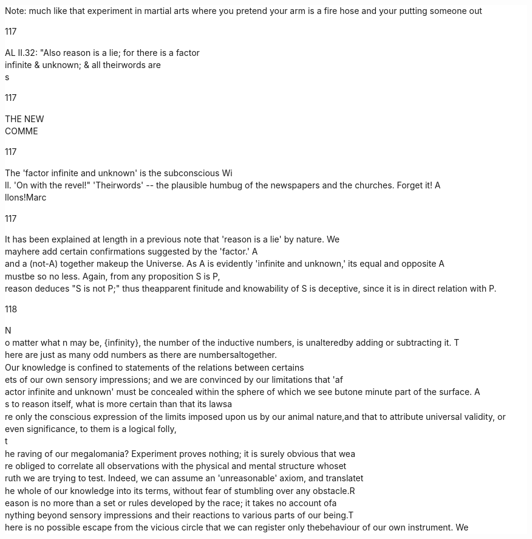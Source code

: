 Note: much like that experiment in martial arts where you pretend your arm is a fire hose and your putting someone out

117

AL II.32: "Also reason is a lie; for there is a factor   
infinite & unknown; & all theirwords are  
s

117

THE NEW   
COMME

117

The 'factor infinite and unknown' is the subconscious Wi  
ll. 'On with the revel!" 'Theirwords' -- the plausible humbug of the newspapers and the churches. Forget it! A  
llons!Marc

117

It has been explained at length in a previous note that 'reason is a lie' by nature. We  
mayhere add certain confirmations suggested by the 'factor.' A   
and a (not-A) together makeup the Universe. As A is evidently 'infinite and unknown,' its equal and opposite A   
mustbe so no less. Again, from any proposition S is P,  
reason deduces "S is not P;" thus theapparent finitude and knowability of S is deceptive, since it is in direct relation with P.

118

N  
o matter what n may be, {infinity}, the number of the inductive numbers, is unalteredby adding or subtracting it. T  
here are just as many odd numbers as there are numbersaltogether.  
Our knowledge is confined to statements of the relations between certains  
ets of our own sensory impressions; and we are convinced by our limitations that 'af  
actor infinite and unknown' must be concealed within the sphere of which we see butone minute part of the surface. A  
s to reason itself, what is more certain than that its lawsa  
re only the conscious expression of the limits imposed upon us by our animal nature,and that to attribute universal validity, or even significance, to them is a logical folly,  
t  
he raving of our megalomania? Experiment proves nothing; it is surely obvious that wea  
re obliged to correlate all observations with the physical and mental structure whoset  
ruth we are trying to test. Indeed, we can assume an 'unreasonable' axiom, and translatet  
he whole of our knowledge into its terms, without fear of stumbling over any obstacle.R  
eason is no more than a set or rules developed by the race; it takes no account ofa  
nything beyond sensory impressions and their reactions to various parts of our being.T  
here is no possible escape from the vicious circle that we can register only thebehaviour of our own instrument. We  
